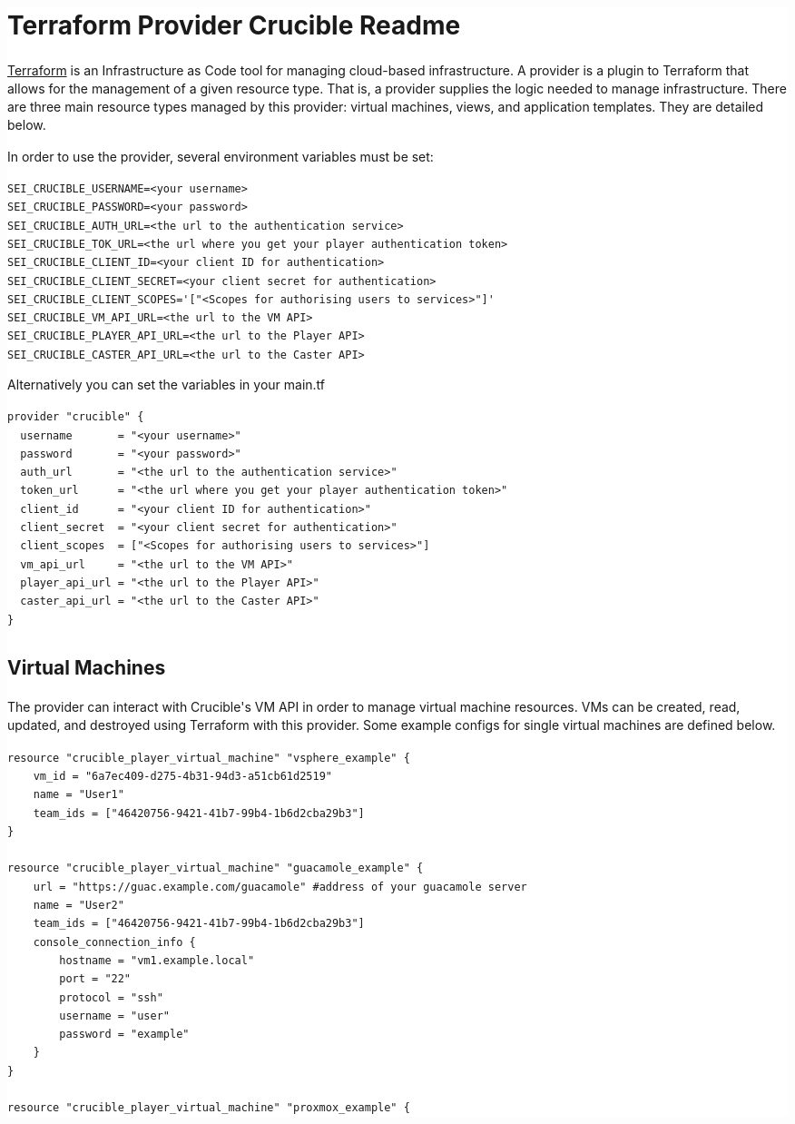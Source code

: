 # Terraform Provider Crucible Readme

[Terraform](https://www.terraform.io/) is an Infrastructure as Code tool for managing cloud-based infrastructure. A provider is a plugin to Terraform that allows for the management of a given resource type. That is, a provider supplies the logic needed to manage infrastructure. There are three main resource types managed by this provider: virtual machines, views, and application templates. They are detailed below.

In order to use the provider, several environment variables must be set:
``` 
SEI_CRUCIBLE_USERNAME=<your username>
SEI_CRUCIBLE_PASSWORD=<your password>
SEI_CRUCIBLE_AUTH_URL=<the url to the authentication service>
SEI_CRUCIBLE_TOK_URL=<the url where you get your player authentication token>
SEI_CRUCIBLE_CLIENT_ID=<your client ID for authentication>
SEI_CRUCIBLE_CLIENT_SECRET=<your client secret for authentication>
SEI_CRUCIBLE_CLIENT_SCOPES='["<Scopes for authorising users to services>"]' 
SEI_CRUCIBLE_VM_API_URL=<the url to the VM API>
SEI_CRUCIBLE_PLAYER_API_URL=<the url to the Player API>
SEI_CRUCIBLE_CASTER_API_URL=<the url to the Caster API>
```
Alternatively you can set the variables in your main.tf

```hcl
provider "crucible" {
  username       = "<your username>"
  password       = "<your password>"
  auth_url       = "<the url to the authentication service>"
  token_url      = "<the url where you get your player authentication token>"
  client_id      = "<your client ID for authentication>"
  client_secret  = "<your client secret for authentication>"
  client_scopes  = ["<Scopes for authorising users to services>"] 
  vm_api_url     = "<the url to the VM API>"
  player_api_url = "<the url to the Player API>"
  caster_api_url = "<the url to the Caster API>"
}
```
## Virtual Machines

The provider can interact with Crucible's VM API in order to manage virtual machine resources. VMs can be created, read, updated, and destroyed using Terraform with this provider. Some example configs for single virtual machines are defined below.

```hcl
resource "crucible_player_virtual_machine" "vsphere_example" {
	vm_id = "6a7ec409-d275-4b31-94d3-a51cb61d2519"
	name = "User1"
	team_ids = ["46420756-9421-41b7-99b4-1b6d2cba29b3"]
}

resource "crucible_player_virtual_machine" "guacamole_example" {
	url = "https://guac.example.com/guacamole" #address of your guacamole server
	name = "User2"
	team_ids = ["46420756-9421-41b7-99b4-1b6d2cba29b3"]
	console_connection_info {
		hostname = "vm1.example.local"
		port = "22"
		protocol = "ssh"
		username = "user"
		password = "example"
	}
}

resource "crucible_player_virtual_machine" "proxmox_example" {
```